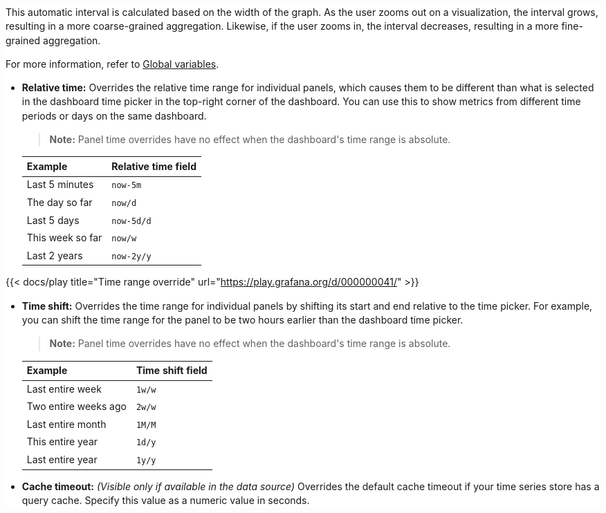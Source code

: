   This automatic interval is calculated based on the width of the graph.
  As the user zooms out on a visualization, the interval grows, resulting in a more coarse-grained aggregation.
  Likewise, if the user zooms in, the interval decreases, resulting in a more fine-grained aggregation.

  For more information, refer to [Global variables](ref:global-variables).

- **Relative time:** Overrides the relative time range for individual panels, which causes them to be different than what is selected in the dashboard time picker in the top-right corner of the dashboard.
  You can use this to show metrics from different time periods or days on the same dashboard.

  > **Note:** Panel time overrides have no effect when the dashboard's time range is absolute.

  | Example          | Relative time field |
  | ---------------- | ------------------- |
  | Last 5 minutes   | `now-5m`            |
  | The day so far   | `now/d`             |
  | Last 5 days      | `now-5d/d`          |
  | This week so far | `now/w`             |
  | Last 2 years     | `now-2y/y`          |

{{< docs/play title="Time range override" url="https://play.grafana.org/d/000000041/" >}}

- **Time shift:** Overrides the time range for individual panels by shifting its start and end relative to the time picker.
  For example, you can shift the time range for the panel to be two hours earlier than the dashboard time picker.

  > **Note:** Panel time overrides have no effect when the dashboard's time range is absolute.

  | Example              | Time shift field |
  | -------------------- | ---------------- |
  | Last entire week     | `1w/w`           |
  | Two entire weeks ago | `2w/w`           |
  | Last entire month    | `1M/M`           |
  | This entire year     | `1d/y`           |
  | Last entire year     | `1y/y`           |

- **Cache timeout:** _(Visible only if available in the data source)_ Overrides the default cache timeout if your time series store has a query cache.
  Specify this value as a numeric value in seconds.

